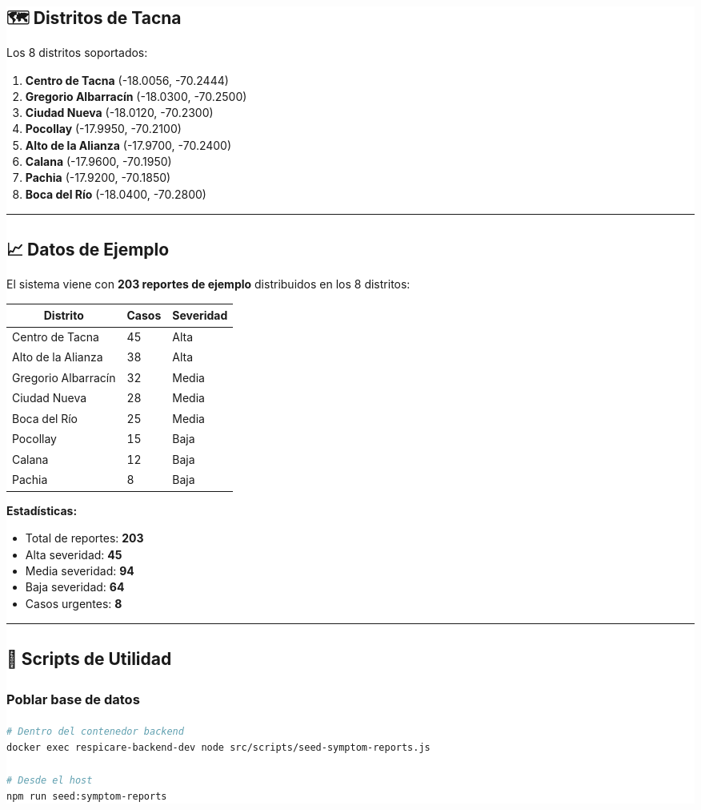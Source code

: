 
## 🗺️ Distritos de Tacna

Los 8 distritos soportados:

1. **Centro de Tacna** (-18.0056, -70.2444)
2. **Gregorio Albarracín** (-18.0300, -70.2500)
3. **Ciudad Nueva** (-18.0120, -70.2300)
4. **Pocollay** (-17.9950, -70.2100)
5. **Alto de la Alianza** (-17.9700, -70.2400)
6. **Calana** (-17.9600, -70.1950)
7. **Pachia** (-17.9200, -70.1850)
8. **Boca del Río** (-18.0400, -70.2800)

---

## 📈 Datos de Ejemplo

El sistema viene con **203 reportes de ejemplo** distribuidos en los 8 distritos:

| Distrito | Casos | Severidad |
|----------|-------|-----------|
| Centro de Tacna | 45 | Alta |
| Alto de la Alianza | 38 | Alta |
| Gregorio Albarracín | 32 | Media |
| Ciudad Nueva | 28 | Media |
| Boca del Río | 25 | Media |
| Pocollay | 15 | Baja |
| Calana | 12 | Baja |
| Pachia | 8 | Baja |

**Estadísticas:**
- Total de reportes: **203**
- Alta severidad: **45**
- Media severidad: **94**
- Baja severidad: **64**
- Casos urgentes: **8**

---

## 🔧 Scripts de Utilidad

### Poblar base de datos
```bash
# Dentro del contenedor backend
docker exec respicare-backend-dev node src/scripts/seed-symptom-reports.js

# Desde el host
npm run seed:symptom-reports
```

